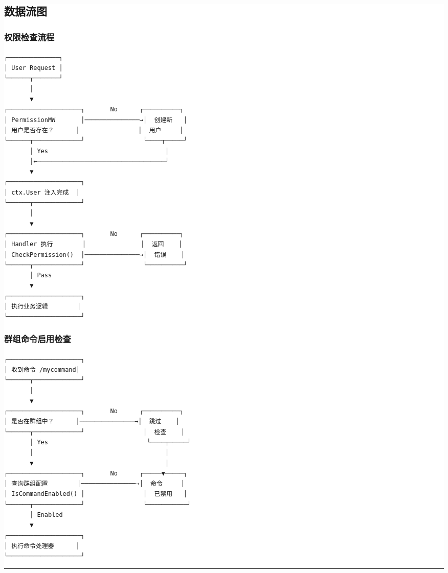 
## 数据流图

### 权限检查流程

```
┌──────────────┐
│ User Request │
└──────┬───────┘
       │
       ▼
┌────────────────────┐       No      ┌──────────┐
│ PermissionMW       │───────────────→│  创建新   │
│ 用户是否存在？      │                │  用户     │
└──────┬─────────────┘                └────┬─────┘
       │ Yes                                │
       │←───────────────────────────────────┘
       ▼
┌────────────────────┐
│ ctx.User 注入完成  │
└──────┬─────────────┘
       │
       ▼
┌────────────────────┐       No      ┌──────────┐
│ Handler 执行        │               │  返回    │
│ CheckPermission()  │───────────────→│  错误    │
└──────┬─────────────┘                └──────────┘
       │ Pass
       ▼
┌────────────────────┐
│ 执行业务逻辑        │
└────────────────────┘
```

### 群组命令启用检查

```
┌────────────────────┐
│ 收到命令 /mycommand│
└──────┬─────────────┘
       │
       ▼
┌────────────────────┐       No      ┌──────────┐
│ 是否在群组中？      │───────────────→│  跳过    │
└──────┬─────────────┘                │  检查    │
       │ Yes                           └────┬─────┘
       │                                    │
       ▼                                    │
┌────────────────────┐       No      ┌─────▼─────┐
│ 查询群组配置        │───────────────→│  命令     │
│ IsCommandEnabled() │                │  已禁用   │
└──────┬─────────────┘                └───────────┘
       │ Enabled
       ▼
┌────────────────────┐
│ 执行命令处理器      │
└────────────────────┘
```

---